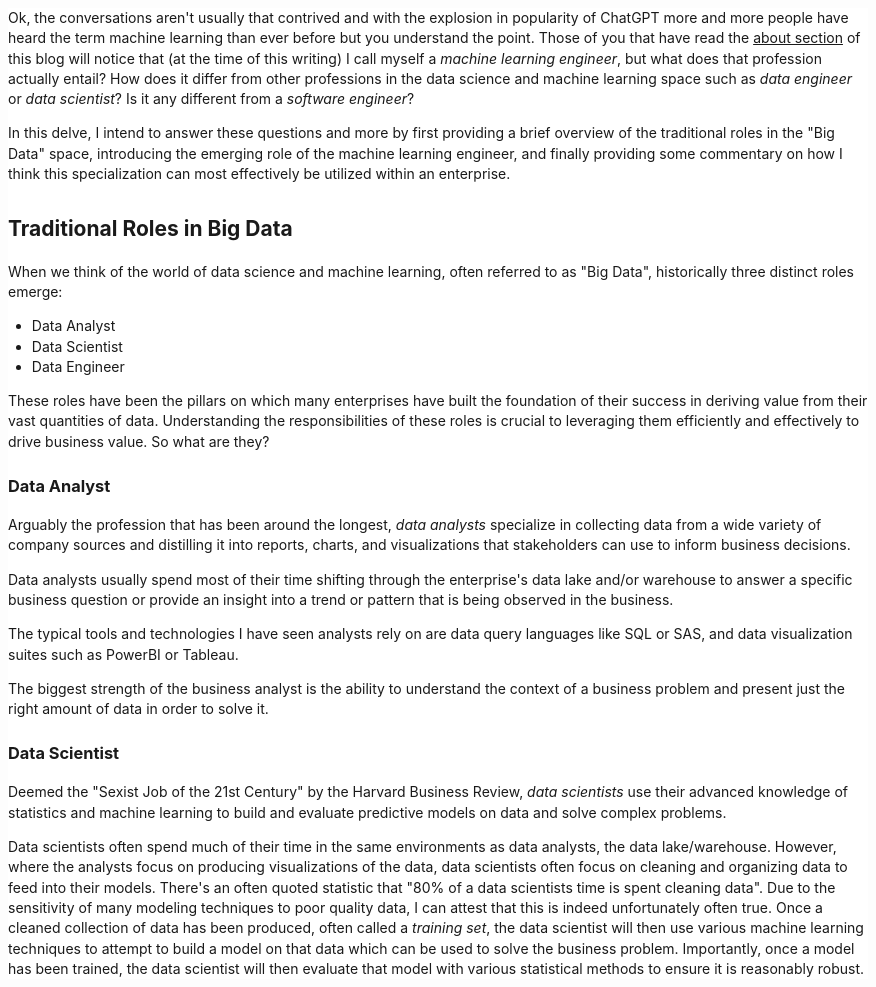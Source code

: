 

Ok, the conversations aren't usually that contrived and with the explosion in popularity of ChatGPT more and more people have heard the term machine learning than ever before but you understand the point. Those of you that have read the [about section](/about.html) of this blog will notice that (at the time of this writing) I call myself a *machine learning engineer*, but what does that profession actually entail? How does it differ from other professions in the data science and machine learning space such as *data engineer* or *data scientist*? Is it any different from a *software engineer*?  

In this delve, I intend to answer these questions and more by first providing a brief overview of the traditional roles in the "Big Data" space, introducing the emerging role of the machine learning engineer, and finally providing some commentary on how I think this specialization can most effectively be utilized within an enterprise.

## Traditional Roles in Big Data

When we think of the world of data science and machine learning, often referred to as "Big Data", historically three distinct roles emerge:

* Data Analyst
* Data Scientist
* Data Engineer

These roles have been the pillars on which many enterprises have built the foundation of their success in deriving value from their vast quantities of data. Understanding the responsibilities of these roles is crucial to leveraging them efficiently and effectively to drive business value. So what are they?

### Data Analyst

Arguably the profession that has been around the longest, *data analysts* specialize in collecting data from a wide variety of company sources and distilling it into reports, charts, and visualizations that stakeholders can use to inform business decisions.

Data analysts usually spend most of their time shifting through the enterprise's data lake and/or warehouse to answer a specific business question or provide an insight into a trend or pattern that is being observed in the business. 

The typical tools and technologies I have seen analysts rely on are data query languages like SQL or SAS, and data visualization suites such as PowerBI or Tableau.

The biggest strength of the business analyst is the ability to understand the context of a business problem and present just the right amount of data in order to solve it.

### Data Scientist

Deemed the "Sexist Job of the 21st Century" by the Harvard Business Review, *data scientists* use their advanced knowledge of statistics and machine learning to build and evaluate predictive models on data and solve complex problems.

Data scientists often spend much of their time in the same environments as data analysts, the data lake/warehouse. However, where the analysts focus on producing visualizations of the data, data scientists often focus on cleaning and organizing data to feed into their models. There's an often quoted statistic that "80% of a data scientists time is spent cleaning data". Due to the sensitivity of many modeling techniques to poor quality data, I can attest that this is indeed unfortunately often true. Once a cleaned collection of data has been produced, often called a *training set*, the data scientist will then use various machine learning techniques to attempt to build a model on that data which can be used to solve the business problem. Importantly, once a model has been trained, the data scientist will then evaluate that model with various statistical methods to ensure it is reasonably robust.
